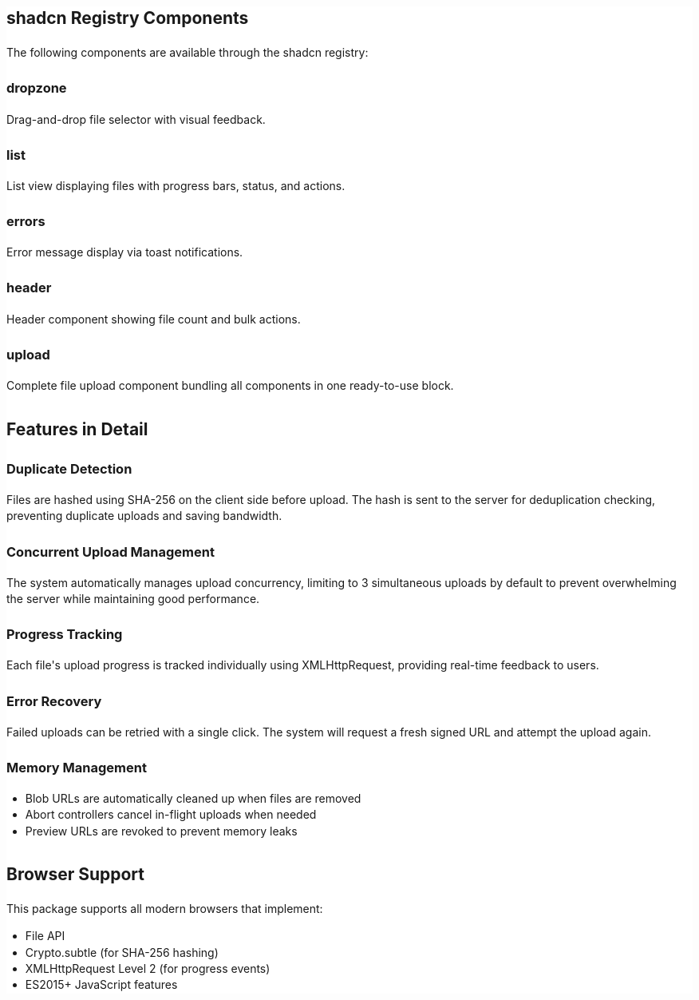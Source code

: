 ## shadcn Registry Components

The following components are available through the shadcn registry:

### dropzone
Drag-and-drop file selector with visual feedback.

### list
List view displaying files with progress bars, status, and actions.

### errors
Error message display via toast notifications.

### header
Header component showing file count and bulk actions.

### upload
Complete file upload component bundling all components in one ready-to-use block.

## Features in Detail

### Duplicate Detection
Files are hashed using SHA-256 on the client side before upload. The hash is sent to the server for deduplication checking, preventing duplicate uploads and saving bandwidth.

### Concurrent Upload Management
The system automatically manages upload concurrency, limiting to 3 simultaneous uploads by default to prevent overwhelming the server while maintaining good performance.

### Progress Tracking
Each file's upload progress is tracked individually using XMLHttpRequest, providing real-time feedback to users.

### Error Recovery
Failed uploads can be retried with a single click. The system will request a fresh signed URL and attempt the upload again.

### Memory Management
- Blob URLs are automatically cleaned up when files are removed
- Abort controllers cancel in-flight uploads when needed
- Preview URLs are revoked to prevent memory leaks

## Browser Support

This package supports all modern browsers that implement:
- File API
- Crypto.subtle (for SHA-256 hashing)
- XMLHttpRequest Level 2 (for progress events)
- ES2015+ JavaScript features
